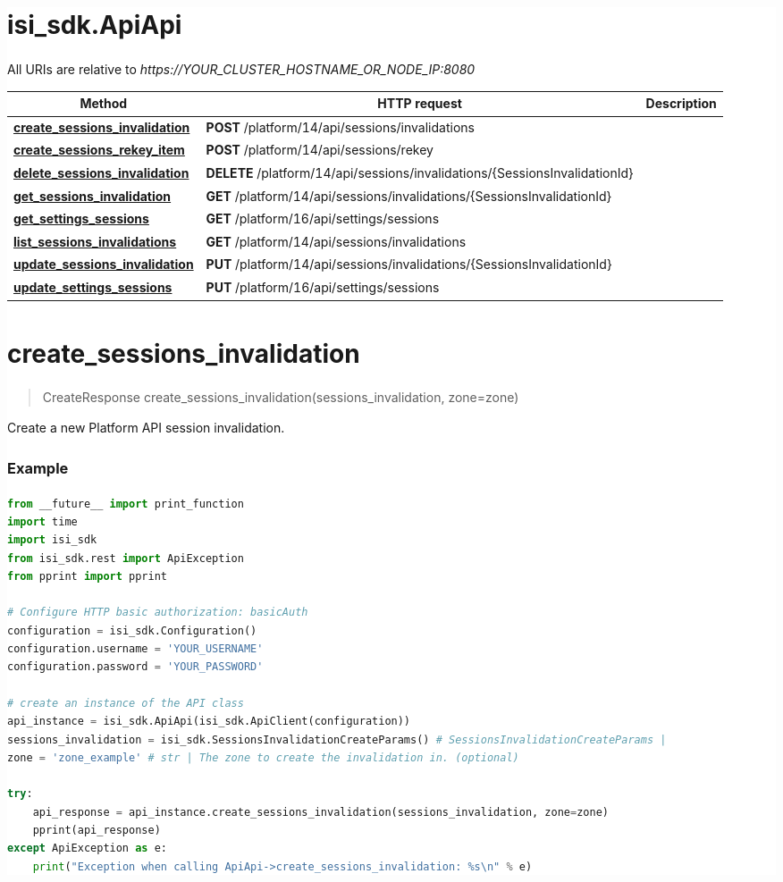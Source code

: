 # isi_sdk.ApiApi

All URIs are relative to *https://YOUR_CLUSTER_HOSTNAME_OR_NODE_IP:8080*

Method | HTTP request | Description
------------- | ------------- | -------------
[**create_sessions_invalidation**](ApiApi.md#create_sessions_invalidation) | **POST** /platform/14/api/sessions/invalidations | 
[**create_sessions_rekey_item**](ApiApi.md#create_sessions_rekey_item) | **POST** /platform/14/api/sessions/rekey | 
[**delete_sessions_invalidation**](ApiApi.md#delete_sessions_invalidation) | **DELETE** /platform/14/api/sessions/invalidations/{SessionsInvalidationId} | 
[**get_sessions_invalidation**](ApiApi.md#get_sessions_invalidation) | **GET** /platform/14/api/sessions/invalidations/{SessionsInvalidationId} | 
[**get_settings_sessions**](ApiApi.md#get_settings_sessions) | **GET** /platform/16/api/settings/sessions | 
[**list_sessions_invalidations**](ApiApi.md#list_sessions_invalidations) | **GET** /platform/14/api/sessions/invalidations | 
[**update_sessions_invalidation**](ApiApi.md#update_sessions_invalidation) | **PUT** /platform/14/api/sessions/invalidations/{SessionsInvalidationId} | 
[**update_settings_sessions**](ApiApi.md#update_settings_sessions) | **PUT** /platform/16/api/settings/sessions | 


# **create_sessions_invalidation**
> CreateResponse create_sessions_invalidation(sessions_invalidation, zone=zone)



Create a new Platform API session invalidation.

### Example
```python
from __future__ import print_function
import time
import isi_sdk
from isi_sdk.rest import ApiException
from pprint import pprint

# Configure HTTP basic authorization: basicAuth
configuration = isi_sdk.Configuration()
configuration.username = 'YOUR_USERNAME'
configuration.password = 'YOUR_PASSWORD'

# create an instance of the API class
api_instance = isi_sdk.ApiApi(isi_sdk.ApiClient(configuration))
sessions_invalidation = isi_sdk.SessionsInvalidationCreateParams() # SessionsInvalidationCreateParams | 
zone = 'zone_example' # str | The zone to create the invalidation in. (optional)

try:
    api_response = api_instance.create_sessions_invalidation(sessions_invalidation, zone=zone)
    pprint(api_response)
except ApiException as e:
    print("Exception when calling ApiApi->create_sessions_invalidation: %s\n" % e)
```
